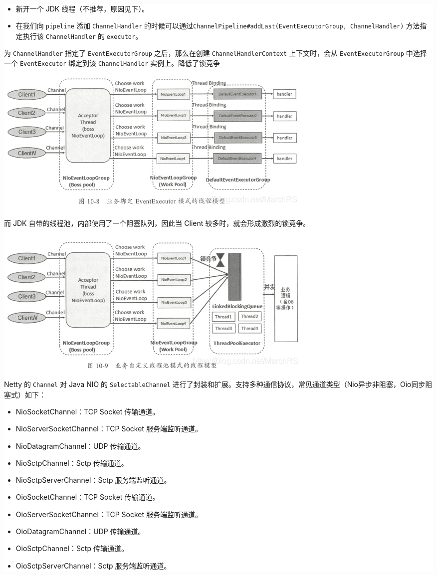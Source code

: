 - 新开一个 JDK 线程（不推荐，原因见下）。

- 在我们向 `pipeline` 添加 `ChannelHandler` 的时候可以通过`ChannelPipeline#addLast(EventExecutorGroup, ChannelHandler)` 方法指定执行该 `ChannelHandler` 的 `executor`。

为 `ChannelHandler` 指定了 `EventExecutorGroup` 之后，那么在创建 `ChannelHandlerContext` 上下文时，会从 `EventExecutorGroup` 中选择一个 `EventExecutor` 绑定到该 `ChannelHandler` 实例上。降低了锁竞争

![image-20240519125411988](./assets/image-20240519125411988.png)

而 JDK 自带的线程池，内部使用了一个阻塞队列，因此当 Client 较多时，就会形成激烈的锁竞争。

![image-20240519125546393](./assets/image-20240519125546393.png)



Netty 的 `Channel` 对 Java NIO 的 `SelectableChannel` 进行了封装和扩展。支持多种通信协议，常见通道类型（Nio异步非阻塞，Oio同步阻塞式）如下：

- NioSocketChannel：TCP Socket 传输通道。 
- NioServerSocketChannel：TCP Socket 服务端监听通道。 
- NioDatagramChannel：UDP 传输通道。 
- NioSctpChannel：Sctp 传输通道。 
- NioSctpServerChannel：Sctp 服务端监听通道。 

- OioSocketChannel：TCP Socket 传输通道。 
- OioServerSocketChannel：TCP Socket 服务端监听通道。 
- OioDatagramChannel：UDP 传输通道。 
- OioSctpChannel：Sctp 传输通道。 
- OioSctpServerChannel：Sctp 服务端监听通道。
